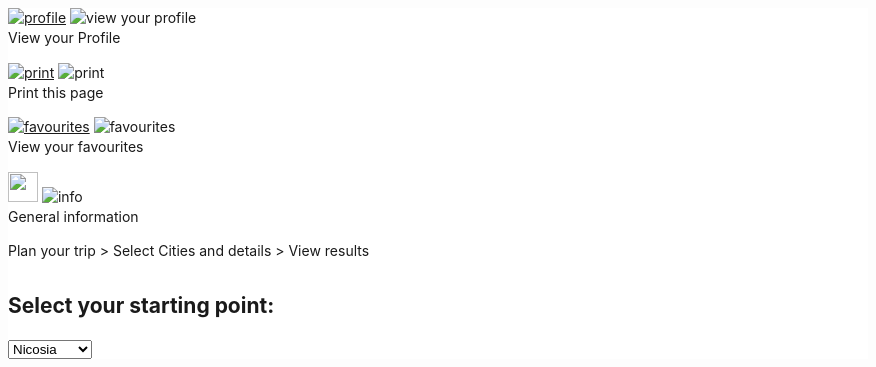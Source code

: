 





<div id="subbb">
  
<p>
<span class="dropt" title="profile"><a href="#"><img src="icons/PNG/profilesmall.png" alt="profile"/></a>
  <span><img src="icons/PNG/profilesmall.png" alt="view your profile"/><br/>
  View your Profile
  </span>
</span>



<span class="dropt" title="print"><a href="#"><img src="icons/PNG/print.png" alt="print"/></a>
  <span><img src="icons/PNG/print.png" alt="print"/></a><br/>
  Print this page
  </span>
</span>

<span class="dropt" title="favourites"><a href="#"><img src="icons/PNG/starsmall.png" alt="favourites"/></a>
  <span><img src="icons/PNG/star.png" height="30" width="30" alt="favourites"/><br/>
  View your favourites
  </span>
</span>

<span class="dropt" title="information"><a href="#"><img src="icons/PNG/info.png" height="30" width="30"/></a>
  <span><img src="icons/PNG/info.png" height="20" width="20" alt="info"/><br/>
  General information
  </span>
</span>

</p>

</div>



<section id="bread">
<p class="breadcrumps">Plan your trip > Select Cities and details > <span class="capital">View results</span></p> 
</div>
</section>

<section id="recom">
<h1 class="recctitle"> Select your starting point:</h1>
<select class="startp" onchange="setActiveStyleSheet(this.value)">
<option value="Nicosia"> Nicosia </option>
<option value="Paphos"> Paphos </option>
<option value="Famagusta"> Protaras </option>
<option value="Famagusta"> Ayia Napa </option>
<option value="Larnaca"> Larnaca </option>
<option value="Limassol"> Limassol </option>
<option value="Limassol"> Troodos </option>
<option value="Limassol"> Platres </option>
